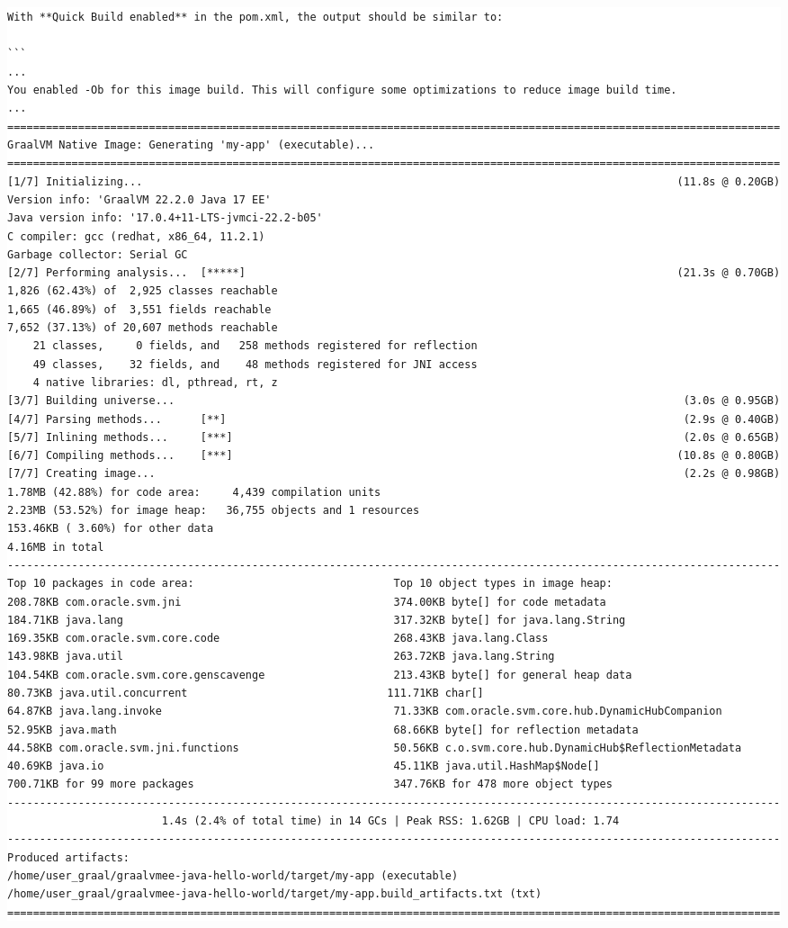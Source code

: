     With **Quick Build enabled** in the pom.xml, the output should be similar to:

    ```
    ...
    You enabled -Ob for this image build. This will configure some optimizations to reduce image build time.
    ...
    ========================================================================================================================
    GraalVM Native Image: Generating 'my-app' (executable)...
    ========================================================================================================================
    [1/7] Initializing...                                                                                   (11.8s @ 0.20GB)
    Version info: 'GraalVM 22.2.0 Java 17 EE'
    Java version info: '17.0.4+11-LTS-jvmci-22.2-b05'
    C compiler: gcc (redhat, x86_64, 11.2.1)
    Garbage collector: Serial GC
    [2/7] Performing analysis...  [*****]                                                                   (21.3s @ 0.70GB)
    1,826 (62.43%) of  2,925 classes reachable
    1,665 (46.89%) of  3,551 fields reachable
    7,652 (37.13%) of 20,607 methods reachable
        21 classes,     0 fields, and   258 methods registered for reflection
        49 classes,    32 fields, and    48 methods registered for JNI access
        4 native libraries: dl, pthread, rt, z
    [3/7] Building universe...                                                                               (3.0s @ 0.95GB)
    [4/7] Parsing methods...      [**]                                                                       (2.9s @ 0.40GB)
    [5/7] Inlining methods...     [***]                                                                      (2.0s @ 0.65GB)
    [6/7] Compiling methods...    [***]                                                                     (10.8s @ 0.80GB)
    [7/7] Creating image...                                                                                  (2.2s @ 0.98GB)
    1.78MB (42.88%) for code area:     4,439 compilation units
    2.23MB (53.52%) for image heap:   36,755 objects and 1 resources
    153.46KB ( 3.60%) for other data
    4.16MB in total
    ------------------------------------------------------------------------------------------------------------------------
    Top 10 packages in code area:                               Top 10 object types in image heap:
    208.78KB com.oracle.svm.jni                                 374.00KB byte[] for code metadata
    184.71KB java.lang                                          317.32KB byte[] for java.lang.String
    169.35KB com.oracle.svm.core.code                           268.43KB java.lang.Class
    143.98KB java.util                                          263.72KB java.lang.String
    104.54KB com.oracle.svm.core.genscavenge                    213.43KB byte[] for general heap data
    80.73KB java.util.concurrent                               111.71KB char[]
    64.87KB java.lang.invoke                                    71.33KB com.oracle.svm.core.hub.DynamicHubCompanion
    52.95KB java.math                                           68.66KB byte[] for reflection metadata
    44.58KB com.oracle.svm.jni.functions                        50.56KB c.o.svm.core.hub.DynamicHub$ReflectionMetadata
    40.69KB java.io                                             45.11KB java.util.HashMap$Node[]
    700.71KB for 99 more packages                               347.76KB for 478 more object types
    ------------------------------------------------------------------------------------------------------------------------
                            1.4s (2.4% of total time) in 14 GCs | Peak RSS: 1.62GB | CPU load: 1.74
    ------------------------------------------------------------------------------------------------------------------------
    Produced artifacts:
    /home/user_graal/graalvmee-java-hello-world/target/my-app (executable)
    /home/user_graal/graalvmee-java-hello-world/target/my-app.build_artifacts.txt (txt)
    ========================================================================================================================